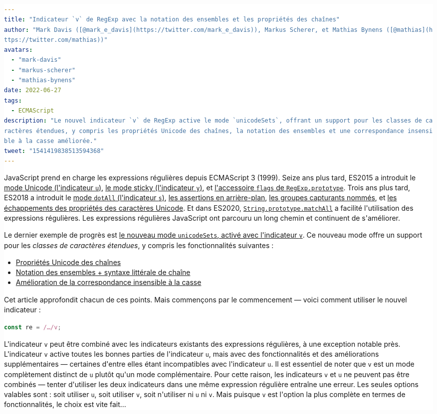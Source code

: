 ```yaml
---
title: "Indicateur `v` de RegExp avec la notation des ensembles et les propriétés des chaînes"
author: "Mark Davis ([@mark_e_davis](https://twitter.com/mark_e_davis)), Markus Scherer, et Mathias Bynens ([@mathias](https://twitter.com/mathias))"
avatars: 
  - "mark-davis"
  - "markus-scherer"
  - "mathias-bynens"
date: 2022-06-27
tags: 
  - ECMAScript
description: "Le nouvel indicateur `v` de RegExp active le mode `unicodeSets`, offrant un support pour les classes de caractères étendues, y compris les propriétés Unicode des chaînes, la notation des ensembles et une correspondance insensible à la casse améliorée."
tweet: "1541419838513594368"
---
```

JavaScript prend en charge les expressions régulières depuis ECMAScript 3 (1999). Seize ans plus tard, ES2015 a introduit le [mode Unicode (l'indicateur `u`)](https://mathiasbynens.be/notes/es6-unicode-regex), [le mode sticky (l'indicateur `y`)](https://developer.mozilla.org/en-US/docs/Web/JavaScript/Reference/Global_Objects/RegExp/sticky#description), et [l'accessoire `flags` de `RegExp.prototype`](https://developer.mozilla.org/en-US/docs/Web/JavaScript/Reference/Global_Objects/RegExp/flags). Trois ans plus tard, ES2018 a introduit le [mode `dotAll` (l'indicateur `s`)](https://mathiasbynens.be/notes/es-regexp-proposals#dotAll), [les assertions en arrière-plan](https://mathiasbynens.be/notes/es-regexp-proposals#lookbehinds), [les groupes capturants nommés](https://mathiasbynens.be/notes/es-regexp-proposals#named-capture-groups), et [les échappements des propriétés des caractères Unicode](https://mathiasbynens.be/notes/es-unicode-property-escapes). Et dans ES2020, [`String.prototype.matchAll`](https://v8.dev/features/string-matchall) a facilité l'utilisation des expressions régulières. Les expressions régulières JavaScript ont parcouru un long chemin et continuent de s'améliorer.


Le dernier exemple de progrès est [le nouveau mode `unicodeSets`, activé avec l'indicateur `v`](https://github.com/tc39/proposal-regexp-v-flag). Ce nouveau mode offre un support pour les _classes de caractères étendues_, y compris les fonctionnalités suivantes :

- [Propriétés Unicode des chaînes](/features/regexp-v-flag#unicode-properties-of-strings)
- [Notation des ensembles + syntaxe littérale de chaîne](/features/regexp-v-flag#set-notation)
- [Amélioration de la correspondance insensible à la casse](/features/regexp-v-flag#ignoreCase)

Cet article approfondit chacun de ces points. Mais commençons par le commencement — voici comment utiliser le nouvel indicateur :

```js
const re = /…/v;
```

L'indicateur `v` peut être combiné avec les indicateurs existants des expressions régulières, à une exception notable près. L'indicateur `v` active toutes les bonnes parties de l'indicateur `u`, mais avec des fonctionnalités et des améliorations supplémentaires — certaines d'entre elles étant incompatibles avec l'indicateur `u`. Il est essentiel de noter que `v` est un mode complètement distinct de `u` plutôt qu'un mode complémentaire. Pour cette raison, les indicateurs `v` et `u` ne peuvent pas être combinés — tenter d'utiliser les deux indicateurs dans une même expression régulière entraîne une erreur. Les seules options valables sont : soit utiliser `u`, soit utiliser `v`, soit n'utiliser ni `u` ni `v`. Mais puisque `v` est l'option la plus complète en termes de fonctionnalités, le choix est vite fait…
